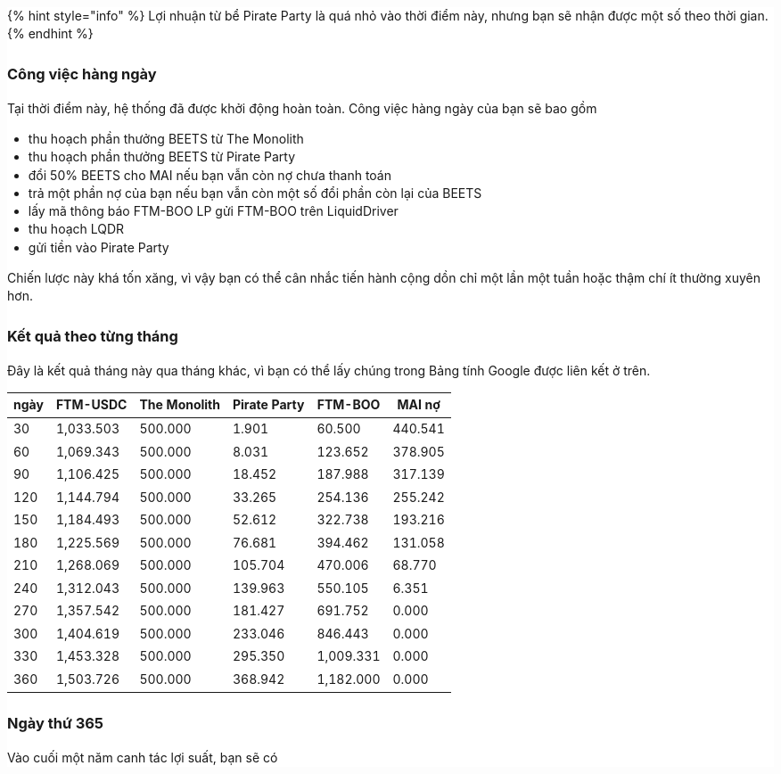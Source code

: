 

{% hint style="info" %}
Lợi nhuận từ bể Pirate Party là quá nhỏ vào thời điểm này, nhưng bạn sẽ nhận được một số theo thời gian.
{% endhint %}

### Công việc hàng ngày

Tại thời điểm này, hệ thống đã được khởi động hoàn toàn. Công việc hàng ngày của bạn sẽ bao gồm

* thu hoạch phần thưởng BEETS từ The Monolith&#x20;
* thu hoạch phần thưởng BEETS từ Pirate Party&#x20;
* đổi 50% BEETS cho MAI nếu bạn vẫn còn nợ chưa thanh toán&#x20;
* trả một phần nợ của bạn nếu bạn vẫn còn một số đổi phần còn lại của BEETS&#x20;
* lấy mã thông báo FTM-BOO LP gửi FTM-BOO trên LiquidDriver&#x20;
* thu hoạch LQDR&#x20;
* gửi tiền vào Pirate Party

Chiến lược này khá tốn xăng, vì vậy bạn có thể cân nhắc tiến hành cộng dồn chỉ một lần một tuần hoặc thậm chí ít thường xuyên hơn.

### Kết quả theo từng tháng

Đây là kết quả tháng này qua tháng khác, vì bạn có thể lấy chúng trong Bảng tính Google được liên kết ở trên.

| ngày | FTM-USDC  | The Monolith | Pirate Party | FTM-BOO   | MAI nợ  |
| ---- | --------- | ------------ | ------------ | --------- | ------- |
| 30   | 1,033.503 | 500.000      | 1.901        | 60.500    | 440.541 |
| 60   | 1,069.343 | 500.000      | 8.031        | 123.652   | 378.905 |
| 90   | 1,106.425 | 500.000      | 18.452       | 187.988   | 317.139 |
| 120  | 1,144.794 | 500.000      | 33.265       | 254.136   | 255.242 |
| 150  | 1,184.493 | 500.000      | 52.612       | 322.738   | 193.216 |
| 180  | 1,225.569 | 500.000      | 76.681       | 394.462   | 131.058 |
| 210  | 1,268.069 | 500.000      | 105.704      | 470.006   | 68.770  |
| 240  | 1,312.043 | 500.000      | 139.963      | 550.105   | 6.351   |
| 270  | 1,357.542 | 500.000      | 181.427      | 691.752   | 0.000   |
| 300  | 1,404.619 | 500.000      | 233.046      | 846.443   | 0.000   |
| 330  | 1,453.328 | 500.000      | 295.350      | 1,009.331 | 0.000   |
| 360  | 1,503.726 | 500.000      | 368.942      | 1,182.000 | 0.000   |

### Ngày thứ 365

Vào cuối một năm canh tác lợi suất, bạn sẽ có
